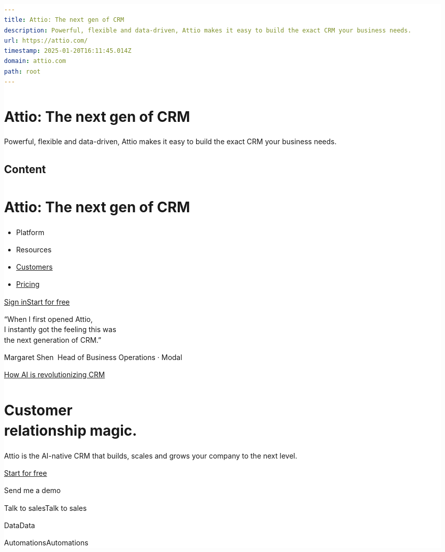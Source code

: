 ```yaml
---
title: Attio: The next gen of CRM
description: Powerful, flexible and data-driven, Attio makes it easy to build the exact CRM your business needs.
url: https://attio.com/
timestamp: 2025-01-20T16:11:45.014Z
domain: attio.com
path: root
---
```


# Attio: The next gen of CRM


Powerful, flexible and data-driven, Attio makes it easy to build the exact CRM your business needs.


## Content

Attio: The next gen of CRM
===============

[](https://attio.com/)

*   Platform
    
*   Resources
    
*   [Customers](https://attio.com/customers)
*   [Pricing](https://attio.com/pricing)

[Sign in](https://app.attio.com/)[Start for free](https://app.attio.com/welcome/sign-in)

“When I first opened Attio,   
I instantly got the feeling this was   
the next generation of CRM.”

Margaret Shen  Head of Business Operations · Modal

[How AI is revolutionizing CRM](https://attio.com/next-gen)

Customer  
relationship magic.
==============================

Attio is the AI-native CRM that builds, scales and grows your company to the next level.

[Start for free](https://app.attio.com/welcome/sign-in)

Send me a demo

Talk to salesTalk to sales

DataData

AutomationsAutomations
